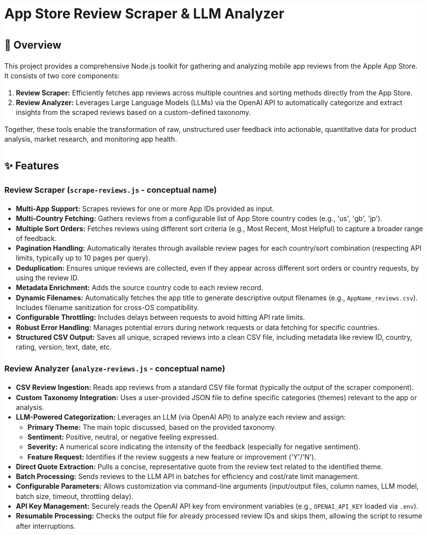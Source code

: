 # App Store Review Scraper & LLM Analyzer

## 🚀 Overview

This project provides a comprehensive Node.js toolkit for gathering and analyzing mobile app reviews from the Apple App Store. It consists of two core components:

1.  **Review Scraper:** Efficiently fetches app reviews across multiple countries and sorting methods directly from the App Store.
2.  **Review Analyzer:** Leverages Large Language Models (LLMs) via the OpenAI API to automatically categorize and extract insights from the scraped reviews based on a custom-defined taxonomy.

Together, these tools enable the transformation of raw, unstructured user feedback into actionable, quantitative data for product analysis, market research, and monitoring app health.

## ✨ Features

### Review Scraper (`scrape-reviews.js` - conceptual name)

*   **Multi-App Support:** Scrapes reviews for one or more App IDs provided as input.
*   **Multi-Country Fetching:** Gathers reviews from a configurable list of App Store country codes (e.g., 'us', 'gb', 'jp').
*   **Multiple Sort Orders:** Fetches reviews using different sort criteria (e.g., Most Recent, Most Helpful) to capture a broader range of feedback.
*   **Pagination Handling:** Automatically iterates through available review pages for each country/sort combination (respecting API limits, typically up to 10 pages per query).
*   **Deduplication:** Ensures unique reviews are collected, even if they appear across different sort orders or country requests, by using the review ID.
*   **Metadata Enrichment:** Adds the source country code to each review record.
*   **Dynamic Filenames:** Automatically fetches the app title to generate descriptive output filenames (e.g., `AppName_reviews.csv`). Includes filename sanitization for cross-OS compatibility.
*   **Configurable Throttling:** Includes delays between requests to avoid hitting API rate limits.
*   **Robust Error Handling:** Manages potential errors during network requests or data fetching for specific countries.
*   **Structured CSV Output:** Saves all unique, scraped reviews into a clean CSV file, including metadata like review ID, country, rating, version, text, date, etc.

### Review Analyzer (`analyze-reviews.js` - conceptual name)

*   **CSV Review Ingestion:** Reads app reviews from a standard CSV file format (typically the output of the scraper component).
*   **Custom Taxonomy Integration:** Uses a user-provided JSON file to define specific categories (themes) relevant to the app or analysis.
*   **LLM-Powered Categorization:** Leverages an LLM (via OpenAI API) to analyze each review and assign:
    *   **Primary Theme:** The main topic discussed, based on the provided taxonomy.
    *   **Sentiment:** Positive, neutral, or negative feeling expressed.
    *   **Severity:** A numerical score indicating the intensity of the feedback (especially for negative sentiment).
    *   **Feature Request:** Identifies if the review suggests a new feature or improvement ('Y'/'N').
*   **Direct Quote Extraction:** Pulls a concise, representative quote from the review text related to the identified theme.
*   **Batch Processing:** Sends reviews to the LLM API in batches for efficiency and cost/rate limit management.
*   **Configurable Parameters:** Allows customization via command-line arguments (input/output files, column names, LLM model, batch size, timeout, throttling delay).
*   **API Key Management:** Securely reads the OpenAI API key from environment variables (e.g., `OPENAI_API_KEY` loaded via `.env`).
*   **Resumable Processing:** Checks the output file for already processed review IDs and skips them, allowing the script to resume after interruptions.